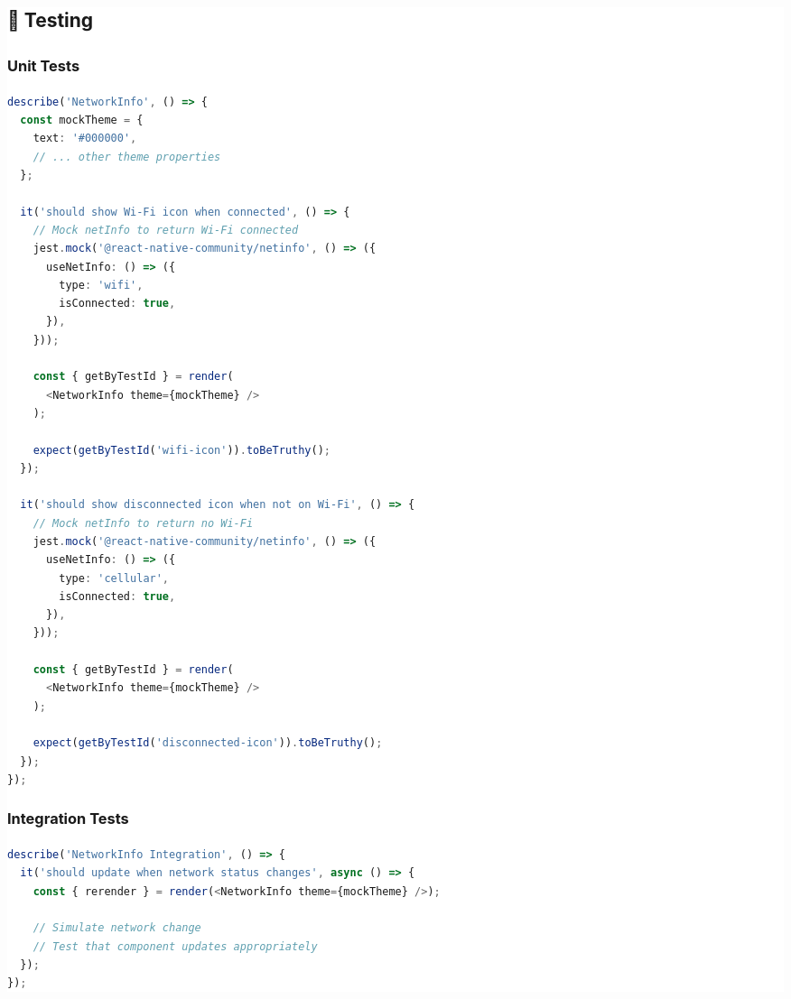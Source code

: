 ## 🧪 Testing

### Unit Tests

```typescript
describe('NetworkInfo', () => {
  const mockTheme = {
    text: '#000000',
    // ... other theme properties
  };

  it('should show Wi-Fi icon when connected', () => {
    // Mock netInfo to return Wi-Fi connected
    jest.mock('@react-native-community/netinfo', () => ({
      useNetInfo: () => ({
        type: 'wifi',
        isConnected: true,
      }),
    }));

    const { getByTestId } = render(
      <NetworkInfo theme={mockTheme} />
    );
    
    expect(getByTestId('wifi-icon')).toBeTruthy();
  });

  it('should show disconnected icon when not on Wi-Fi', () => {
    // Mock netInfo to return no Wi-Fi
    jest.mock('@react-native-community/netinfo', () => ({
      useNetInfo: () => ({
        type: 'cellular',
        isConnected: true,
      }),
    }));

    const { getByTestId } = render(
      <NetworkInfo theme={mockTheme} />
    );
    
    expect(getByTestId('disconnected-icon')).toBeTruthy();
  });
});
```

### Integration Tests

```typescript
describe('NetworkInfo Integration', () => {
  it('should update when network status changes', async () => {
    const { rerender } = render(<NetworkInfo theme={mockTheme} />);
    
    // Simulate network change
    // Test that component updates appropriately
  });
});
```
